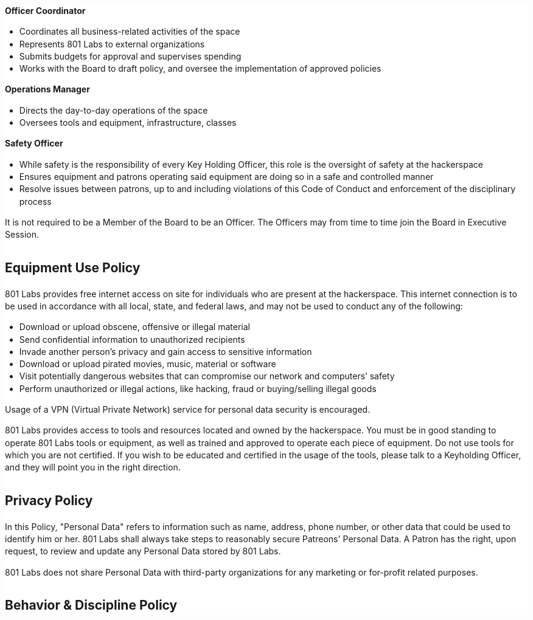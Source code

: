 **Officer Coordinator**

* Coordinates all business-related activities of the space
* Represents 801 Labs to external organizations
* Submits budgets for approval and supervises spending
* Works with the Board to draft policy, and oversee the implementation of approved policies

**Operations Manager**

* Directs the day-to-day operations of the space
* Oversees tools and equipment, infrastructure, classes

**Safety Officer**

* While safety is the responsibility of every Key Holding Officer, this role is the oversight of safety at the hackerspace
* Ensures equipment and patrons operating said equipment are doing so in a safe and controlled manner
* Resolve issues between patrons, up to and including violations of this Code of Conduct and enforcement of the disciplinary process

It is not required to be a Member of the Board to be an Officer. The Officers may from time to time join the Board in Executive Session.

## Equipment Use Policy
801 Labs provides free internet access on site for individuals who are present at the hackerspace. This internet connection is to be used in accordance with all local, state, and federal laws, and may not be used to conduct any of the following:

* Download or upload obscene, offensive or illegal material
* Send confidential information to unauthorized recipients
* Invade another person’s privacy and gain access to sensitive information
* Download or upload pirated movies, music, material or software
* Visit potentially dangerous websites that can compromise our network and computers’ safety
* Perform unauthorized or illegal actions, like hacking, fraud or buying/selling illegal goods

Usage of a VPN (Virtual Private Network) service for personal data security is encouraged.

801 Labs provides access to tools and resources located and owned by the hackerspace. You must be in good standing to operate 801 Labs tools or equipment, as well as trained and approved to operate each piece of equipment. Do not use tools for which you are not certified. If you wish to be educated and certified in the usage of the tools, please talk to a Keyholding Officer, and they will point you in the right direction.

## Privacy Policy
In this Policy, "Personal Data" refers to information such as name, address, phone number, or other data that could be used to identify him or her. 801 Labs shall always take steps to reasonably secure Patreons' Personal Data. A Patron has the right, upon request, to review and update any Personal Data stored by 801 Labs.

801 Labs does not share Personal Data with third-party organizations for any marketing or for-profit related purposes.

## Behavior & Discipline Policy

